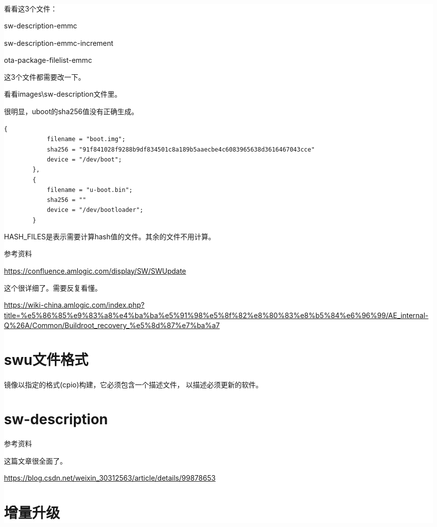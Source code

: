 看看这3个文件：

sw-description-emmc

sw-description-emmc-increment

ota-package-filelist-emmc

这3个文件都需要改一下。

看看images\sw-description文件里。

很明显，uboot的sha256值没有正确生成。

```
{
			filename = "boot.img";
			sha256 = "91f841028f9288b9df834501c8a189b5aaecbe4c6083965638d3616467043cce"
			device = "/dev/boot";
		},
		{
			filename = "u-boot.bin";
			sha256 = ""
			device = "/dev/bootloader";
		}
```

HASH_FILES是表示需要计算hash值的文件。其余的文件不用计算。



参考资料

https://confluence.amlogic.com/display/SW/SWUpdate

这个很详细了。需要反复看懂。

https://wiki-china.amlogic.com/index.php?title=%e5%86%85%e9%83%a8%e4%ba%ba%e5%91%98%e5%8f%82%e8%80%83%e8%b5%84%e6%96%99/AE_internal-Q%26A/Common/Buildroot_recovery_%e5%8d%87%e7%ba%a7

# swu文件格式

镜像以指定的格式(cpio)构建，它必须包含一个描述文件， 以描述必须更新的软件。



# sw-description



参考资料

这篇文章很全面了。

https://blog.csdn.net/weixin_30312563/article/details/99878653



# 增量升级
